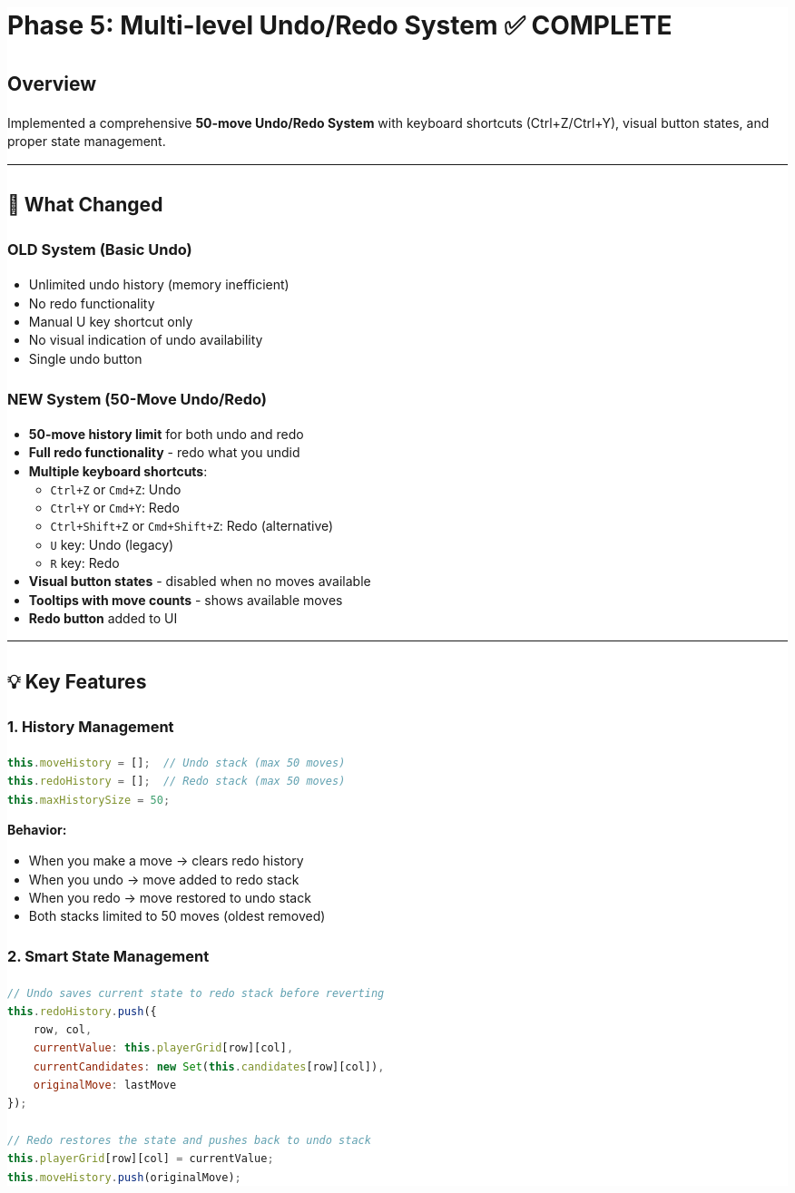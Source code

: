 # Phase 5: Multi-level Undo/Redo System ✅ COMPLETE

## Overview
Implemented a comprehensive **50-move Undo/Redo System** with keyboard shortcuts (Ctrl+Z/Ctrl+Y), visual button states, and proper state management.

---

## 🎯 What Changed

### **OLD System (Basic Undo)**
- Unlimited undo history (memory inefficient)
- No redo functionality
- Manual U key shortcut only
- No visual indication of undo availability
-  Single undo button

### **NEW System (50-Move Undo/Redo)**
- **50-move history limit** for both undo and redo
- **Full redo functionality** - redo what you undid
- **Multiple keyboard shortcuts**:
  - `Ctrl+Z` or `Cmd+Z`: Undo
  - `Ctrl+Y` or `Cmd+Y`: Redo
  - `Ctrl+Shift+Z` or `Cmd+Shift+Z`: Redo (alternative)
  - `U` key: Undo (legacy)
  - `R` key: Redo
- **Visual button states** - disabled when no moves available
- **Tooltips with move counts** - shows available moves
- **Redo button** added to UI

---

## 💡 Key Features

### **1. History Management**
```javascript
this.moveHistory = [];  // Undo stack (max 50 moves)
this.redoHistory = [];  // Redo stack (max 50 moves)
this.maxHistorySize = 50;
```

**Behavior:**
- When you make a move → clears redo history
- When you undo → move added to redo stack
- When you redo → move restored to undo stack
- Both stacks limited to 50 moves (oldest removed)

### **2. Smart State Management**
```javascript
// Undo saves current state to redo stack before reverting
this.redoHistory.push({
    row, col,
    currentValue: this.playerGrid[row][col],
    currentCandidates: new Set(this.candidates[row][col]),
    originalMove: lastMove
});

// Redo restores the state and pushes back to undo stack
this.playerGrid[row][col] = currentValue;
this.moveHistory.push(originalMove);
```